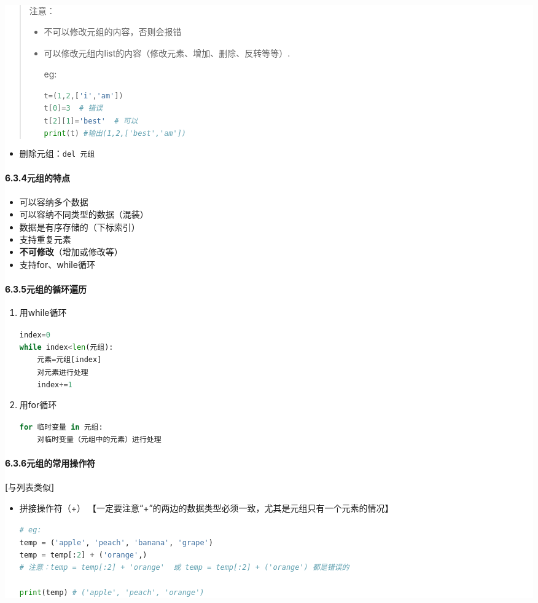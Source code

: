 > 注意：
>
> - 不可以修改元组的内容，否则会报错
>
> - 可以修改元组内list的内容（修改元素、增加、删除、反转等等）.
>
>   eg:
>
>   ```python
>   t=(1,2,['i','am'])
>   t[0]=3  # 错误
>   t[2][1]='best'  # 可以
>   print(t) #输出(1,2,['best','am'])
>   ```
>

- 删除元组：`del 元组`



#### 6.3.4元组的特点

- 可以容纳多个数据
- 可以容纳不同类型的数据（混装）
- 数据是有序存储的（下标索引）
- 支持重复元素
- **不可修改**（增加或修改等）
- 支持for、while循环

#### 6.3.5元组的循环遍历

1. 用while循环

   ```python
   index=0
   while index<len(元组):
       元素=元组[index]
       对元素进行处理
       index+=1  
   ```

2. 用for循环

   ```python
   for 临时变量 in 元组:
       对临时变量（元组中的元素）进行处理
   ```



#### 6.3.6元组的常用操作符

[与列表类似]

- 拼接操作符（+）  【一定要注意“+”的两边的数据类型必须一致，尤其是元组只有一个元素的情况】

  ```python
  # eg:
  temp = ('apple', 'peach', 'banana', 'grape')
  temp = temp[:2] + ('orange',)    
  # 注意：temp = temp[:2] + 'orange'  或 temp = temp[:2] + ('orange') 都是错误的 
  
  print(temp) # ('apple', 'peach', 'orange')
  ```
